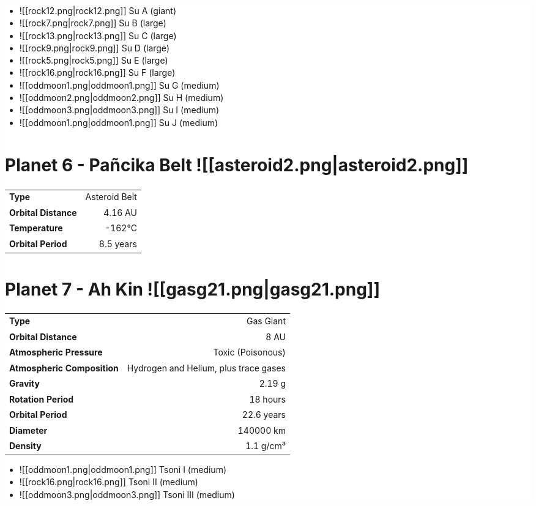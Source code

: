 

- ![[rock12.png\|rock12.png]] Su A (giant)
- ![[rock7.png\|rock7.png]] Su B (large)
- ![[rock13.png\|rock13.png]] Su C (large)
- ![[rock9.png\|rock9.png]] Su D (large)
- ![[rock5.png\|rock5.png]] Su E (large)
- ![[rock16.png\|rock16.png]] Su F (large)
- ![[oddmoon1.png\|oddmoon1.png]] Su G (medium)
- ![[oddmoon2.png\|oddmoon2.png]] Su H (medium)
- ![[oddmoon3.png\|oddmoon3.png]] Su I (medium)
- ![[oddmoon1.png\|oddmoon1.png]] Su J (medium)


# Planet 6 - Pañcika Belt ![[asteroid2.png\|asteroid2.png]]
|                             |                           |
| --------------------------- | -------------------------:|
| **Type**                    |             Asteroid Belt |
| **Orbital Distance**        |   4.16 AU |
| **Temperature**             |    -162°C |
| **Orbital Period** | 8.5 years |





# Planet 7 - Ah Kin ![[gasg21.png\|gasg21.png]]
|                             |                           |
| --------------------------- | -------------------------:|
| **Type**                    |             Gas Giant |
| **Orbital Distance**        |   8 AU |
| **Atmospheric Pressure**    |       Toxic (Poisonous) |
| **Atmospheric Composition** |      Hydrogen and Helium, plus trace gases |
| **Gravity**                 |        2.19 g |
| **Rotation Period**         |  18 hours |
| **Orbital Period** | 22.6 years |
| **Diameter**                |      140000 km | 
| **Density**                 |    1.1 g/cm³ |



- ![[oddmoon1.png\|oddmoon1.png]] Tsoni I (medium)
- ![[rock16.png\|rock16.png]] Tsoni II (medium)
- ![[oddmoon3.png\|oddmoon3.png]] Tsoni III (medium)
